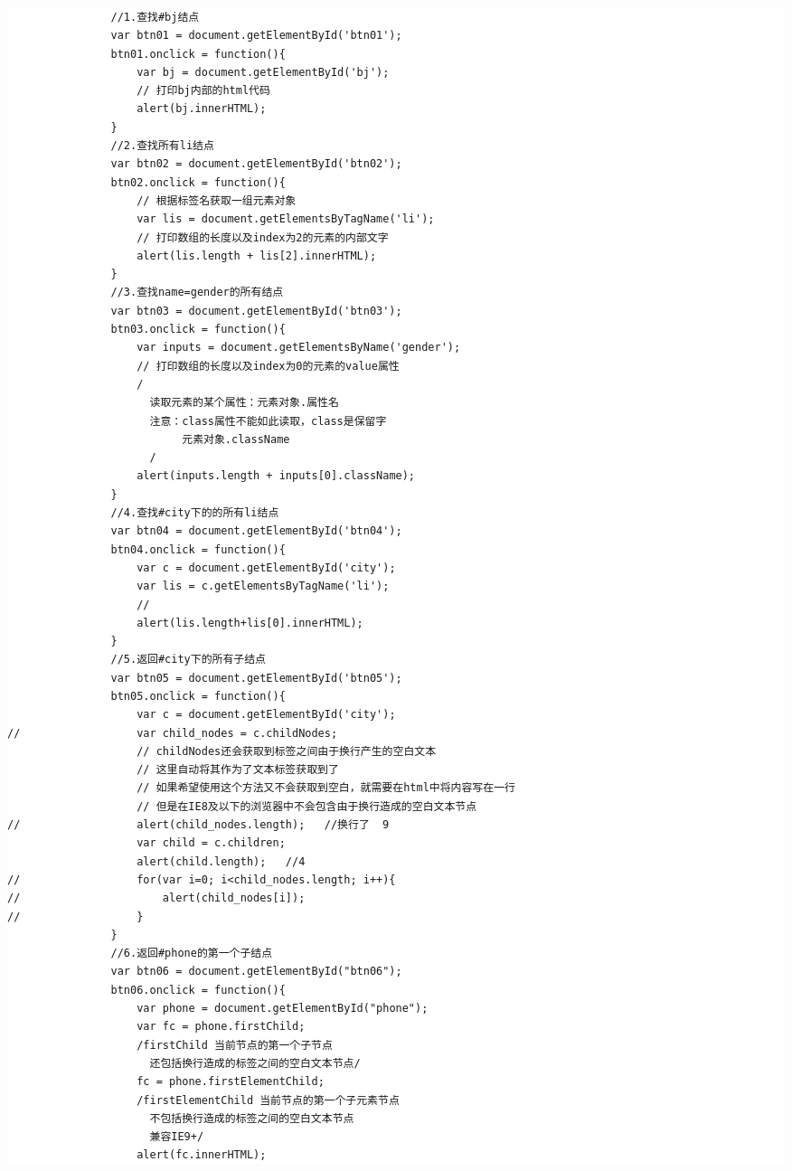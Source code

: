 ```
                //1.查找#bj结点
                var btn01 = document.getElementById('btn01');
                btn01.onclick = function(){
                    var bj = document.getElementById('bj');
                    // 打印bj内部的html代码
                    alert(bj.innerHTML);
                }
                //2.查找所有li结点
                var btn02 = document.getElementById('btn02');
                btn02.onclick = function(){
                    // 根据标签名获取一组元素对象
                    var lis = document.getElementsByTagName('li');
                    // 打印数组的长度以及index为2的元素的内部文字
                    alert(lis.length + lis[2].innerHTML);
                }
                //3.查找name=gender的所有结点
                var btn03 = document.getElementById('btn03');
                btn03.onclick = function(){
                    var inputs = document.getElementsByName('gender');
                    // 打印数组的长度以及index为0的元素的value属性
                    /
                      读取元素的某个属性：元素对象.属性名
                      注意：class属性不能如此读取，class是保留字
                           元素对象.className
                      /
                    alert(inputs.length + inputs[0].className);
                }
                //4.查找#city下的的所有li结点
                var btn04 = document.getElementById('btn04');
                btn04.onclick = function(){
                    var c = document.getElementById('city');
                    var lis = c.getElementsByTagName('li');
                    // 
                    alert(lis.length+lis[0].innerHTML);
                }
                //5.返回#city下的所有子结点
                var btn05 = document.getElementById('btn05');
                btn05.onclick = function(){
                    var c = document.getElementById('city');
//                  var child_nodes = c.childNodes;
                    // childNodes还会获取到标签之间由于换行产生的空白文本
                    // 这里自动将其作为了文本标签获取到了
                    // 如果希望使用这个方法又不会获取到空白，就需要在html中将内容写在一行
                    // 但是在IE8及以下的浏览器中不会包含由于换行造成的空白文本节点
//                  alert(child_nodes.length);   //换行了  9
                    var child = c.children;
                    alert(child.length);   //4
//                  for(var i=0; i<child_nodes.length; i++){
//                      alert(child_nodes[i]);
//                  }  
                }
                //6.返回#phone的第一个子结点
                var btn06 = document.getElementById("btn06");
                btn06.onclick = function(){
                    var phone = document.getElementById("phone");
                    var fc = phone.firstChild;
                    /firstChild 当前节点的第一个子节点
                      还包括换行造成的标签之间的空白文本节点/
                    fc = phone.firstElementChild;
                    /firstElementChild 当前节点的第一个子元素节点
                      不包括换行造成的标签之间的空白文本节点
                      兼容IE9+/
                    alert(fc.innerHTML);
```